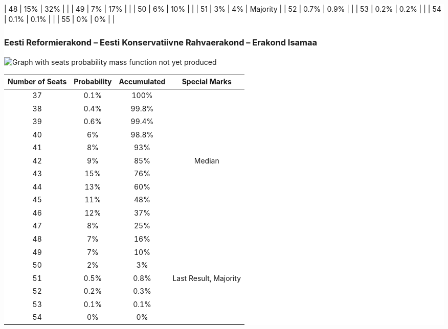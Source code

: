 | 48 | 15% | 32% |  |
| 49 | 7% | 17% |  |
| 50 | 6% | 10% |  |
| 51 | 3% | 4% | Majority |
| 52 | 0.7% | 0.9% |  |
| 53 | 0.2% | 0.2% |  |
| 54 | 0.1% | 0.1% |  |
| 55 | 0% | 0% |  |

### Eesti Reformierakond – Eesti Konservatiivne Rahvaerakond – Erakond Isamaa

![Graph with seats probability mass function not yet produced](2018-11-13-Turu-uuringuteAS-coalitions-seats-pmf-ref–ekre–isamaa.png "Seats Probability Mass Function")

| Number of Seats | Probability | Accumulated | Special Marks |
|:---------------:|:-----------:|:-----------:|:-------------:|
| 37 | 0.1% | 100% |  |
| 38 | 0.4% | 99.8% |  |
| 39 | 0.6% | 99.4% |  |
| 40 | 6% | 98.8% |  |
| 41 | 8% | 93% |  |
| 42 | 9% | 85% | Median |
| 43 | 15% | 76% |  |
| 44 | 13% | 60% |  |
| 45 | 11% | 48% |  |
| 46 | 12% | 37% |  |
| 47 | 8% | 25% |  |
| 48 | 7% | 16% |  |
| 49 | 7% | 10% |  |
| 50 | 2% | 3% |  |
| 51 | 0.5% | 0.8% | Last Result, Majority |
| 52 | 0.2% | 0.3% |  |
| 53 | 0.1% | 0.1% |  |
| 54 | 0% | 0% |  |

